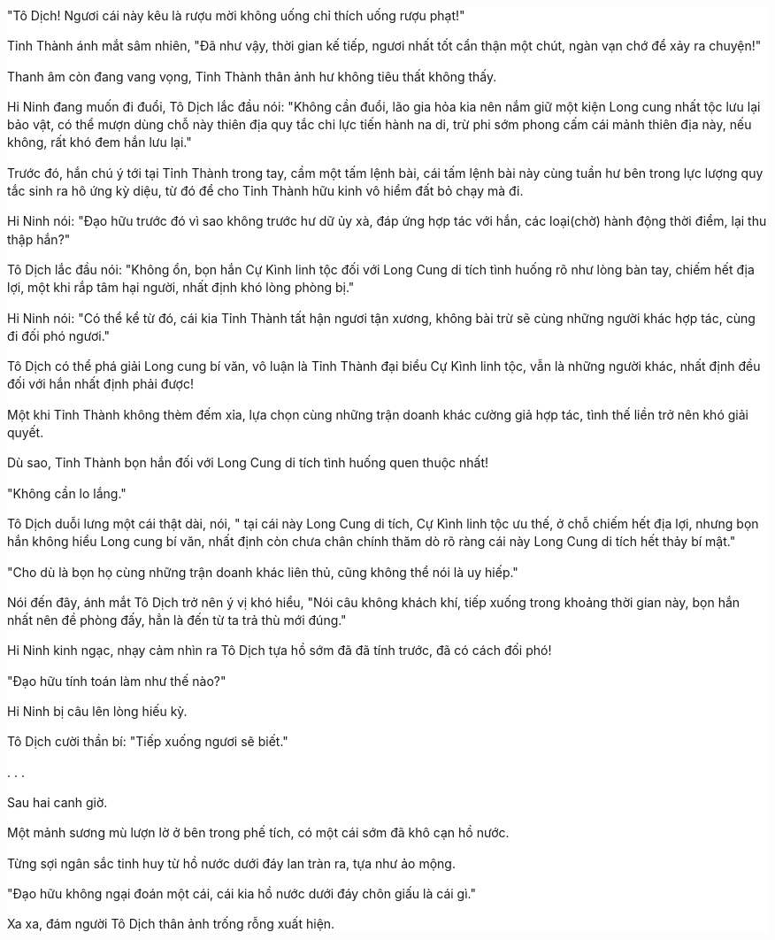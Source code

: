 "Tô Dịch! Ngươi cái này kêu là rượu mời không uống chỉ thích uống rượu phạt!"

Tỉnh Thành ánh mắt sâm nhiên, "Đã như vậy, thời gian kế tiếp, ngươi nhất tốt cẩn thận một chút, ngàn vạn chớ để xảy ra chuyện!"

Thanh âm còn đang vang vọng, Tỉnh Thành thân ảnh hư không tiêu thất không thấy.

Hi Ninh đang muốn đi đuổi, Tô Dịch lắc đầu nói: "Không cần đuổi, lão gia hỏa kia nên nắm giữ một kiện Long cung nhất tộc lưu lại bảo vật, có thể mượn dùng chỗ này thiên địa quy tắc chi lực tiến hành na di, trừ phi sớm phong cấm cái mảnh thiên địa này, nếu không, rất khó đem hắn lưu lại."

Trước đó, hắn chú ý tới tại Tỉnh Thành trong tay, cầm một tấm lệnh bài, cái tấm lệnh bài này cùng tuần hư bên trong lực lượng quy tắc sinh ra hô ứng kỳ diệu, từ đó để cho Tỉnh Thành hữu kinh vô hiểm đất bỏ chạy mà đi.

Hi Ninh nói: "Đạo hữu trước đó vì sao không trước hư dữ ủy xà, đáp ứng hợp tác với hắn, các loại(chờ) hành động thời điểm, lại thu thập hắn?"

Tô Dịch lắc đầu nói: "Không ổn, bọn hắn Cự Kình linh tộc đối với Long Cung di tích tình huống rõ như lòng bàn tay, chiếm hết địa lợi, một khi rắp tâm hại người, nhất định khó lòng phòng bị."

Hi Ninh nói: "Có thể kể từ đó, cái kia Tỉnh Thành tất hận ngươi tận xương, không bài trừ sẽ cùng những người khác hợp tác, cùng đi đối phó ngươi."

Tô Dịch có thể phá giải Long cung bí văn, vô luận là Tỉnh Thành đại biểu Cự Kình linh tộc, vẫn là những người khác, nhất định đều đối với hắn nhất định phải được!

Một khi Tỉnh Thành không thèm đếm xỉa, lựa chọn cùng những trận doanh khác cường giả hợp tác, tình thế liền trở nên khó giải quyết.

Dù sao, Tỉnh Thành bọn hắn đối với Long Cung di tích tình huống quen thuộc nhất!

"Không cần lo lắng."

Tô Dịch duỗi lưng một cái thật dài, nói, " tại cái này Long Cung di tích, Cự Kình linh tộc ưu thế, ở chỗ chiếm hết địa lợi, nhưng bọn hắn không hiểu Long cung bí văn, nhất định còn chưa chân chính thăm dò rõ ràng cái này Long Cung di tích hết thảy bí mật."

"Cho dù là bọn họ cùng những trận doanh khác liên thủ, cũng không thể nói là uy hiếp."

Nói đến đây, ánh mắt Tô Dịch trở nên ý vị khó hiểu, "Nói câu không khách khí, tiếp xuống trong khoảng thời gian này, bọn hắn nhất nên đề phòng đấy, hẳn là đến từ ta trả thù mới đúng."

Hi Ninh kinh ngạc, nhạy cảm nhìn ra Tô Dịch tựa hồ sớm đã đã tính trước, đã có cách đối phó!

"Đạo hữu tính toán làm như thế nào?"

Hi Ninh bị câu lên lòng hiếu kỳ.

Tô Dịch cười thần bí: "Tiếp xuống ngươi sẽ biết."

. . .

Sau hai canh giờ.

Một mảnh sương mù lượn lờ ở bên trong phế tích, có một cái sớm đã khô cạn hồ nước.

Từng sợi ngân sắc tinh huy từ hồ nước dưới đáy lan tràn ra, tựa như ảo mộng.

"Đạo hữu không ngại đoán một cái, cái kia hồ nước dưới đáy chôn giấu là cái gì."

Xa xa, đám người Tô Dịch thân ảnh trống rỗng xuất hiện.
